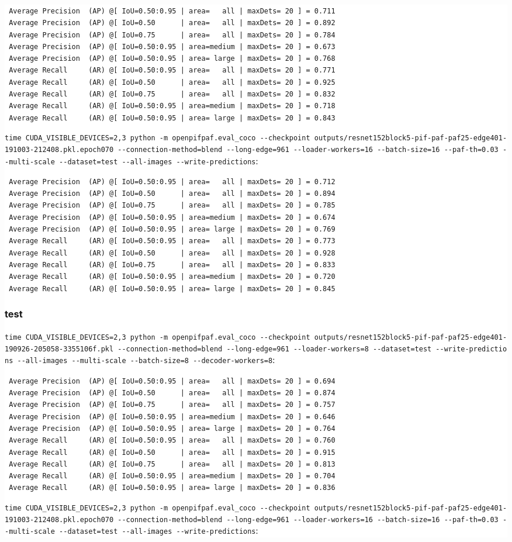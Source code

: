 ```
 Average Precision  (AP) @[ IoU=0.50:0.95 | area=   all | maxDets= 20 ] = 0.711
 Average Precision  (AP) @[ IoU=0.50      | area=   all | maxDets= 20 ] = 0.892
 Average Precision  (AP) @[ IoU=0.75      | area=   all | maxDets= 20 ] = 0.784
 Average Precision  (AP) @[ IoU=0.50:0.95 | area=medium | maxDets= 20 ] = 0.673
 Average Precision  (AP) @[ IoU=0.50:0.95 | area= large | maxDets= 20 ] = 0.768
 Average Recall     (AR) @[ IoU=0.50:0.95 | area=   all | maxDets= 20 ] = 0.771
 Average Recall     (AR) @[ IoU=0.50      | area=   all | maxDets= 20 ] = 0.925
 Average Recall     (AR) @[ IoU=0.75      | area=   all | maxDets= 20 ] = 0.832
 Average Recall     (AR) @[ IoU=0.50:0.95 | area=medium | maxDets= 20 ] = 0.718
 Average Recall     (AR) @[ IoU=0.50:0.95 | area= large | maxDets= 20 ] = 0.843
```

`time CUDA_VISIBLE_DEVICES=2,3 python -m openpifpaf.eval_coco --checkpoint outputs/resnet152block5-pif-paf-paf25-edge401-191003-212408.pkl.epoch070 --connection-method=blend --long-edge=961 --loader-workers=16 --batch-size=16 --paf-th=0.03 --multi-scale --dataset=test --all-images --write-predictions`:

```
 Average Precision  (AP) @[ IoU=0.50:0.95 | area=   all | maxDets= 20 ] = 0.712
 Average Precision  (AP) @[ IoU=0.50      | area=   all | maxDets= 20 ] = 0.894
 Average Precision  (AP) @[ IoU=0.75      | area=   all | maxDets= 20 ] = 0.785
 Average Precision  (AP) @[ IoU=0.50:0.95 | area=medium | maxDets= 20 ] = 0.674
 Average Precision  (AP) @[ IoU=0.50:0.95 | area= large | maxDets= 20 ] = 0.769
 Average Recall     (AR) @[ IoU=0.50:0.95 | area=   all | maxDets= 20 ] = 0.773
 Average Recall     (AR) @[ IoU=0.50      | area=   all | maxDets= 20 ] = 0.928
 Average Recall     (AR) @[ IoU=0.75      | area=   all | maxDets= 20 ] = 0.833
 Average Recall     (AR) @[ IoU=0.50:0.95 | area=medium | maxDets= 20 ] = 0.720
 Average Recall     (AR) @[ IoU=0.50:0.95 | area= large | maxDets= 20 ] = 0.845
```


### test

`time CUDA_VISIBLE_DEVICES=2,3 python -m openpifpaf.eval_coco --checkpoint outputs/resnet152block5-pif-paf-paf25-edge401-190926-205058-3355106f.pkl --connection-method=blend --long-edge=961 --loader-workers=8 --dataset=test --write-predictions --all-images --multi-scale --batch-size=8 --decoder-workers=8`:

```
 Average Precision  (AP) @[ IoU=0.50:0.95 | area=   all | maxDets= 20 ] = 0.694
 Average Precision  (AP) @[ IoU=0.50      | area=   all | maxDets= 20 ] = 0.874
 Average Precision  (AP) @[ IoU=0.75      | area=   all | maxDets= 20 ] = 0.757
 Average Precision  (AP) @[ IoU=0.50:0.95 | area=medium | maxDets= 20 ] = 0.646
 Average Precision  (AP) @[ IoU=0.50:0.95 | area= large | maxDets= 20 ] = 0.764
 Average Recall     (AR) @[ IoU=0.50:0.95 | area=   all | maxDets= 20 ] = 0.760
 Average Recall     (AR) @[ IoU=0.50      | area=   all | maxDets= 20 ] = 0.915
 Average Recall     (AR) @[ IoU=0.75      | area=   all | maxDets= 20 ] = 0.813
 Average Recall     (AR) @[ IoU=0.50:0.95 | area=medium | maxDets= 20 ] = 0.704
 Average Recall     (AR) @[ IoU=0.50:0.95 | area= large | maxDets= 20 ] = 0.836
```

`time CUDA_VISIBLE_DEVICES=2,3 python -m openpifpaf.eval_coco --checkpoint outputs/resnet152block5-pif-paf-paf25-edge401-191003-212408.pkl.epoch070 --connection-method=blend --long-edge=961 --loader-workers=16 --batch-size=16 --paf-th=0.03 --multi-scale --dataset=test --all-images --write-predictions`:
